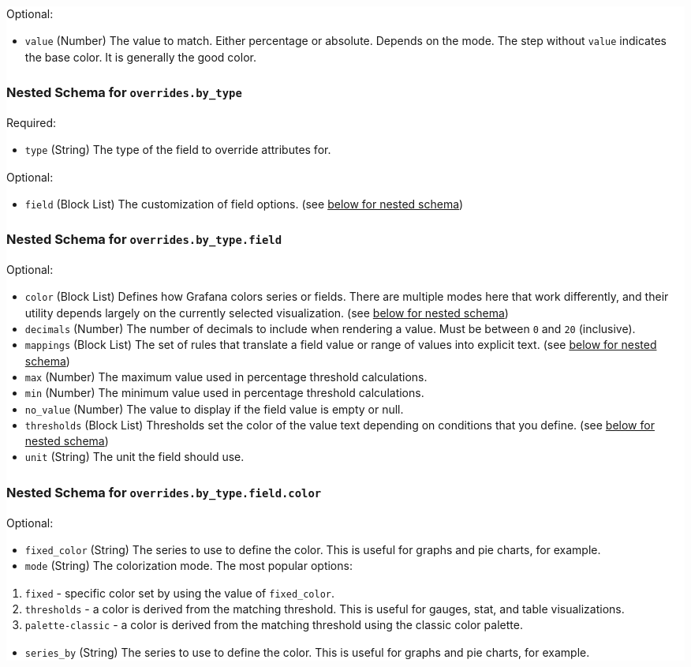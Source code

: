 Optional:

- `value` (Number) The value to match. Either percentage or absolute. Depends on the mode. The step without `value` indicates the base color. It is generally the good color.





<a id="nestedblock--overrides--by_type"></a>
### Nested Schema for `overrides.by_type`

Required:

- `type` (String) The type of the field to override attributes for.

Optional:

- `field` (Block List) The customization of field options. (see [below for nested schema](#nestedblock--overrides--by_type--field))

<a id="nestedblock--overrides--by_type--field"></a>
### Nested Schema for `overrides.by_type.field`

Optional:

- `color` (Block List) Defines how Grafana colors series or fields. There are multiple modes here that work differently, and their utility depends largely on the currently selected visualization. (see [below for nested schema](#nestedblock--overrides--by_type--field--color))
- `decimals` (Number) The number of decimals to include when rendering a value. Must be between `0` and `20` (inclusive).
- `mappings` (Block List) The set of rules that translate a field value or range of values into explicit text. (see [below for nested schema](#nestedblock--overrides--by_type--field--mappings))
- `max` (Number) The maximum value used in percentage threshold calculations.
- `min` (Number) The minimum value used in percentage threshold calculations.
- `no_value` (Number) The value to display if the field value is empty or null.
- `thresholds` (Block List) Thresholds set the color of the value text depending on conditions that you define. (see [below for nested schema](#nestedblock--overrides--by_type--field--thresholds))
- `unit` (String) The unit the field should use.

<a id="nestedblock--overrides--by_type--field--color"></a>
### Nested Schema for `overrides.by_type.field.color`

Optional:

- `fixed_color` (String) The series to use to define the color. This is useful for graphs and pie charts, for example.
- `mode` (String) The colorization mode. The most popular options:
1) `fixed` - specific color set by using the value of `fixed_color`.
2) `thresholds` - a color is derived from the matching threshold. This is useful for gauges, stat, and table visualizations.
3) `palette-classic` - a color is derived from the matching threshold using the classic color palette.
- `series_by` (String) The series to use to define the color. This is useful for graphs and pie charts, for example.

